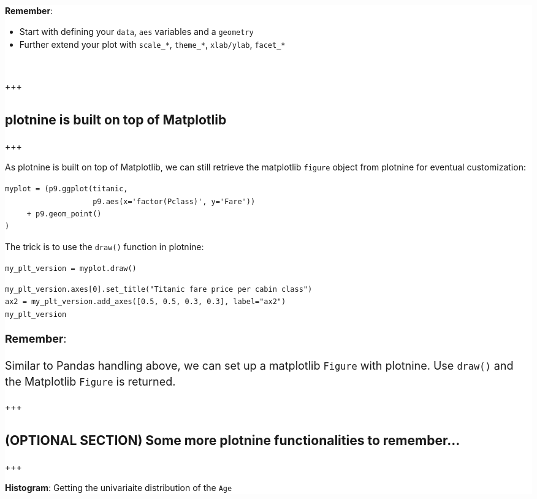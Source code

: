 <div class="alert alert-info">

 <b>Remember</b>: 

 <ul>
  <li>Start with defining your <code>data</code>, <code>aes</code> variables and a <code>geometry</code></li>
  <li>Further extend your plot with <code>scale_*</code>, <code>theme_*</code>, <code>xlab/ylab</code>, <code>facet_*</code></li>
</ul>
<br>

</div>

+++

## plotnine is built on top of Matplotlib

+++

As plotnine is built on top of Matplotlib, we can still retrieve the matplotlib `figure` object from plotnine for eventual customization:

```{code-cell} ipython3
myplot = (p9.ggplot(titanic, 
                    p9.aes(x='factor(Pclass)', y='Fare'))
     + p9.geom_point()
) 
```

The trick is to use the `draw()` function in plotnine:

```{code-cell} ipython3
my_plt_version = myplot.draw()
```

```{code-cell} ipython3
my_plt_version.axes[0].set_title("Titanic fare price per cabin class")
ax2 = my_plt_version.add_axes([0.5, 0.5, 0.3, 0.3], label="ax2")
my_plt_version
```

<div class="alert alert-info" style="font-size:18px">

 <b>Remember</b>: 

Similar to Pandas handling above, we can set up a matplotlib `Figure` with plotnine. Use `draw()` and the Matplotlib `Figure` is returned.

</div>

+++

## (OPTIONAL SECTION) Some more plotnine functionalities to remember...

+++

**Histogram**: Getting the univariaite distribution of the `Age`
